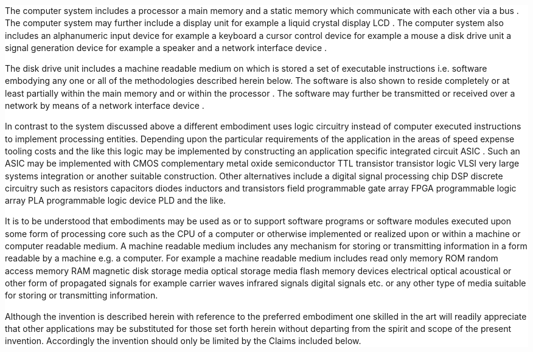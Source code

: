 The computer system includes a processor a main memory and a static memory which communicate with each other via a bus . The computer system may further include a display unit for example a liquid crystal display LCD . The computer system also includes an alphanumeric input device for example a keyboard a cursor control device for example a mouse a disk drive unit a signal generation device for example a speaker and a network interface device .

The disk drive unit includes a machine readable medium on which is stored a set of executable instructions i.e. software embodying any one or all of the methodologies described herein below. The software is also shown to reside completely or at least partially within the main memory and or within the processor . The software may further be transmitted or received over a network by means of a network interface device .

In contrast to the system discussed above a different embodiment uses logic circuitry instead of computer executed instructions to implement processing entities. Depending upon the particular requirements of the application in the areas of speed expense tooling costs and the like this logic may be implemented by constructing an application specific integrated circuit ASIC . Such an ASIC may be implemented with CMOS complementary metal oxide semiconductor TTL transistor transistor logic VLSI very large systems integration or another suitable construction. Other alternatives include a digital signal processing chip DSP discrete circuitry such as resistors capacitors diodes inductors and transistors field programmable gate array FPGA programmable logic array PLA programmable logic device PLD and the like.

It is to be understood that embodiments may be used as or to support software programs or software modules executed upon some form of processing core such as the CPU of a computer or otherwise implemented or realized upon or within a machine or computer readable medium. A machine readable medium includes any mechanism for storing or transmitting information in a form readable by a machine e.g. a computer. For example a machine readable medium includes read only memory ROM random access memory RAM magnetic disk storage media optical storage media flash memory devices electrical optical acoustical or other form of propagated signals for example carrier waves infrared signals digital signals etc. or any other type of media suitable for storing or transmitting information.

Although the invention is described herein with reference to the preferred embodiment one skilled in the art will readily appreciate that other applications may be substituted for those set forth herein without departing from the spirit and scope of the present invention. Accordingly the invention should only be limited by the Claims included below.

